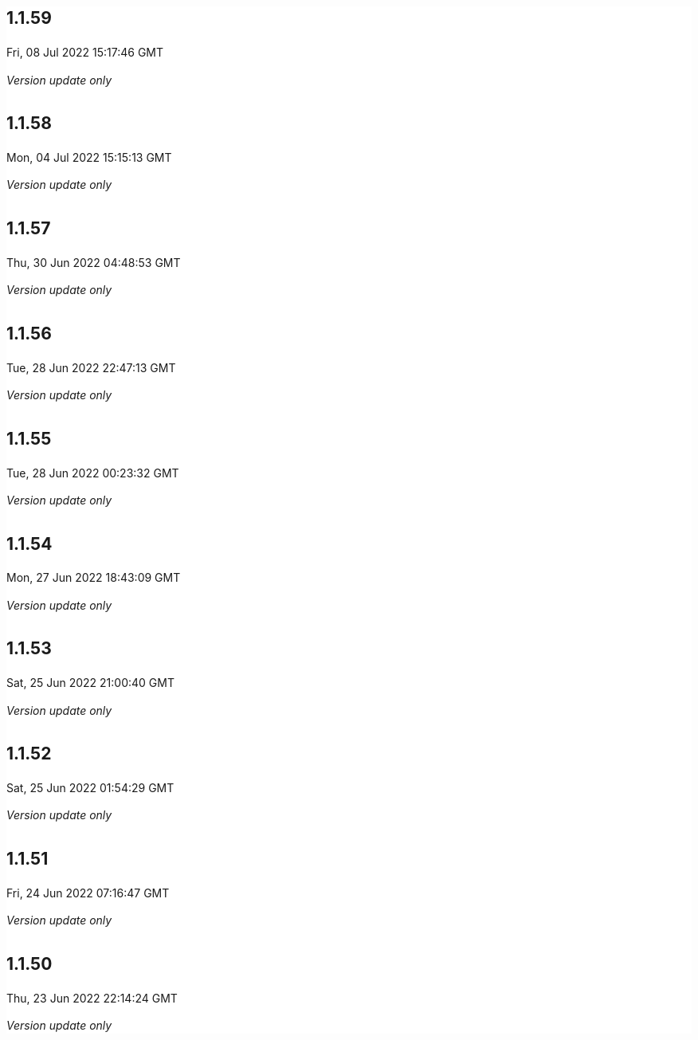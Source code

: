 ## 1.1.59
Fri, 08 Jul 2022 15:17:46 GMT

_Version update only_

## 1.1.58
Mon, 04 Jul 2022 15:15:13 GMT

_Version update only_

## 1.1.57
Thu, 30 Jun 2022 04:48:53 GMT

_Version update only_

## 1.1.56
Tue, 28 Jun 2022 22:47:13 GMT

_Version update only_

## 1.1.55
Tue, 28 Jun 2022 00:23:32 GMT

_Version update only_

## 1.1.54
Mon, 27 Jun 2022 18:43:09 GMT

_Version update only_

## 1.1.53
Sat, 25 Jun 2022 21:00:40 GMT

_Version update only_

## 1.1.52
Sat, 25 Jun 2022 01:54:29 GMT

_Version update only_

## 1.1.51
Fri, 24 Jun 2022 07:16:47 GMT

_Version update only_

## 1.1.50
Thu, 23 Jun 2022 22:14:24 GMT

_Version update only_
